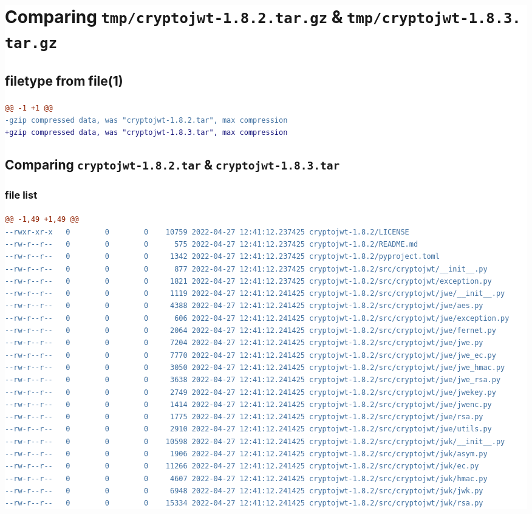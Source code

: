 # Comparing `tmp/cryptojwt-1.8.2.tar.gz` & `tmp/cryptojwt-1.8.3.tar.gz`

## filetype from file(1)

```diff
@@ -1 +1 @@
-gzip compressed data, was "cryptojwt-1.8.2.tar", max compression
+gzip compressed data, was "cryptojwt-1.8.3.tar", max compression
```

## Comparing `cryptojwt-1.8.2.tar` & `cryptojwt-1.8.3.tar`

### file list

```diff
@@ -1,49 +1,49 @@
--rwxr-xr-x   0        0        0    10759 2022-04-27 12:41:12.237425 cryptojwt-1.8.2/LICENSE
--rw-r--r--   0        0        0      575 2022-04-27 12:41:12.237425 cryptojwt-1.8.2/README.md
--rw-r--r--   0        0        0     1342 2022-04-27 12:41:12.237425 cryptojwt-1.8.2/pyproject.toml
--rw-r--r--   0        0        0      877 2022-04-27 12:41:12.237425 cryptojwt-1.8.2/src/cryptojwt/__init__.py
--rw-r--r--   0        0        0     1821 2022-04-27 12:41:12.237425 cryptojwt-1.8.2/src/cryptojwt/exception.py
--rw-r--r--   0        0        0     1119 2022-04-27 12:41:12.241425 cryptojwt-1.8.2/src/cryptojwt/jwe/__init__.py
--rw-r--r--   0        0        0     4388 2022-04-27 12:41:12.241425 cryptojwt-1.8.2/src/cryptojwt/jwe/aes.py
--rw-r--r--   0        0        0      606 2022-04-27 12:41:12.241425 cryptojwt-1.8.2/src/cryptojwt/jwe/exception.py
--rw-r--r--   0        0        0     2064 2022-04-27 12:41:12.241425 cryptojwt-1.8.2/src/cryptojwt/jwe/fernet.py
--rw-r--r--   0        0        0     7204 2022-04-27 12:41:12.241425 cryptojwt-1.8.2/src/cryptojwt/jwe/jwe.py
--rw-r--r--   0        0        0     7770 2022-04-27 12:41:12.241425 cryptojwt-1.8.2/src/cryptojwt/jwe/jwe_ec.py
--rw-r--r--   0        0        0     3050 2022-04-27 12:41:12.241425 cryptojwt-1.8.2/src/cryptojwt/jwe/jwe_hmac.py
--rw-r--r--   0        0        0     3638 2022-04-27 12:41:12.241425 cryptojwt-1.8.2/src/cryptojwt/jwe/jwe_rsa.py
--rw-r--r--   0        0        0     2749 2022-04-27 12:41:12.241425 cryptojwt-1.8.2/src/cryptojwt/jwe/jwekey.py
--rw-r--r--   0        0        0     1414 2022-04-27 12:41:12.241425 cryptojwt-1.8.2/src/cryptojwt/jwe/jwenc.py
--rw-r--r--   0        0        0     1775 2022-04-27 12:41:12.241425 cryptojwt-1.8.2/src/cryptojwt/jwe/rsa.py
--rw-r--r--   0        0        0     2910 2022-04-27 12:41:12.241425 cryptojwt-1.8.2/src/cryptojwt/jwe/utils.py
--rw-r--r--   0        0        0    10598 2022-04-27 12:41:12.241425 cryptojwt-1.8.2/src/cryptojwt/jwk/__init__.py
--rw-r--r--   0        0        0     1906 2022-04-27 12:41:12.241425 cryptojwt-1.8.2/src/cryptojwt/jwk/asym.py
--rw-r--r--   0        0        0    11266 2022-04-27 12:41:12.241425 cryptojwt-1.8.2/src/cryptojwt/jwk/ec.py
--rw-r--r--   0        0        0     4607 2022-04-27 12:41:12.241425 cryptojwt-1.8.2/src/cryptojwt/jwk/hmac.py
--rw-r--r--   0        0        0     6948 2022-04-27 12:41:12.241425 cryptojwt-1.8.2/src/cryptojwt/jwk/jwk.py
--rw-r--r--   0        0        0    15334 2022-04-27 12:41:12.241425 cryptojwt-1.8.2/src/cryptojwt/jwk/rsa.py
```